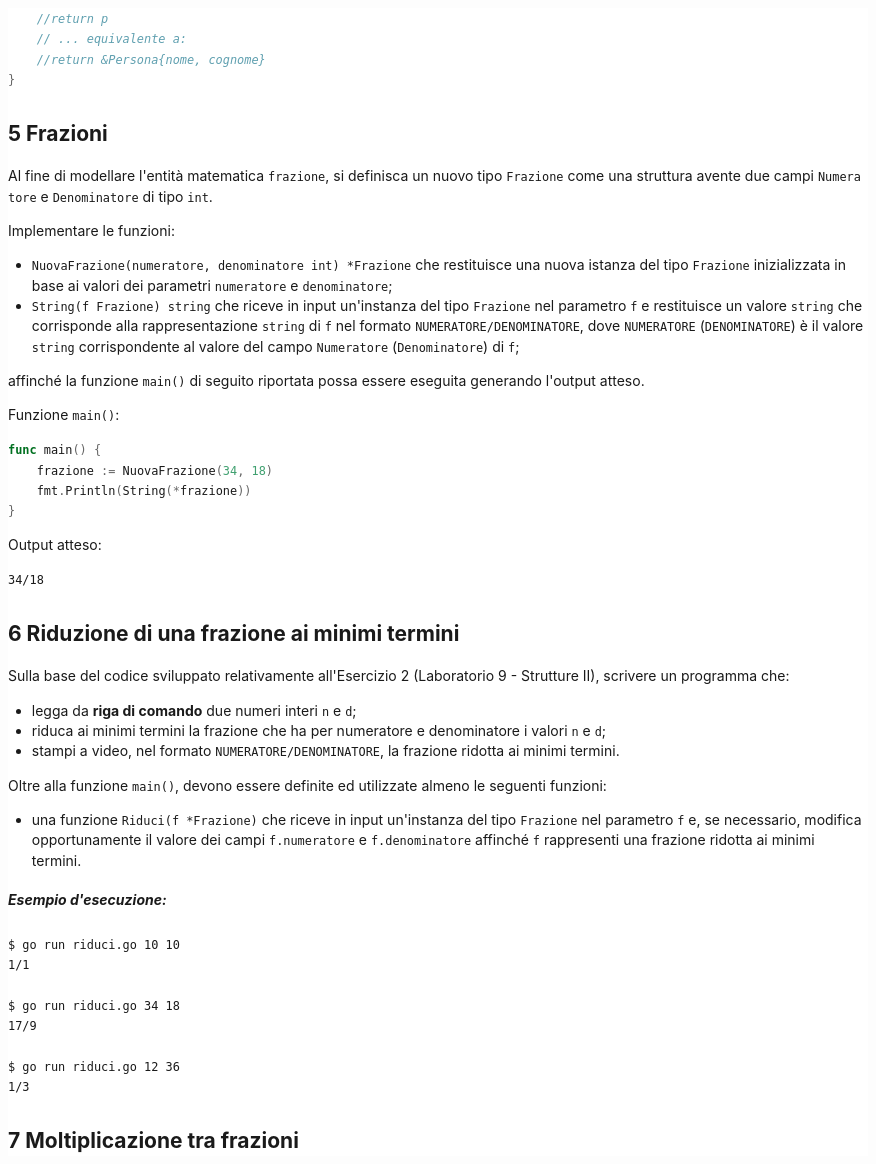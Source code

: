 ```go
	//return p
	// ... equivalente a:
	//return &Persona{nome, cognome}
}
```

## 5 Frazioni

Al fine di modellare l'entità matematica `frazione`, si definisca un nuovo tipo `Frazione` come una struttura avente due campi `Numeratore` e `Denominatore` di tipo `int`.

Implementare le funzioni:

* `NuovaFrazione(numeratore, denominatore int) *Frazione` che restituisce una nuova istanza del tipo `Frazione` inizializzata in base ai valori dei parametri `numeratore` e `denominatore`;
* `String(f Frazione) string` che riceve in input un'instanza del tipo `Frazione` nel parametro `f` e restituisce un valore `string` che corrisponde alla rappresentazione  `string` di `f` nel formato `NUMERATORE/DENOMINATORE`, dove `NUMERATORE` (`DENOMINATORE`) è il valore `string` corrispondente al valore del campo `Numeratore` (`Denominatore`) di `f`;

affinché la funzione `main()` di seguito riportata possa essere eseguita generando l'output atteso.

Funzione `main()`:
```go
func main() {
	frazione := NuovaFrazione(34, 18)
	fmt.Println(String(*frazione))
}
```  
Output atteso:
```text
34/18
```
## 6 Riduzione di una frazione ai minimi termini

Sulla base del codice sviluppato relativamente all'Esercizio 2 (Laboratorio 9 - Strutture II), scrivere un programma che:
* legga da **riga di comando**  due numeri interi `n` e `d`;
* riduca ai minimi termini la frazione che ha per numeratore e denominatore i valori `n` e `d`; 
* stampi a video, nel formato `NUMERATORE/DENOMINATORE`, la frazione ridotta ai minimi termini.

Oltre alla funzione `main()`, devono essere definite ed utilizzate almeno le seguenti funzioni:
* una funzione `Riduci(f *Frazione)` che riceve in input un'instanza del tipo `Frazione` nel parametro `f` e, se necessario, modifica opportunamente il valore dei campi `f.numeratore` e `f.denominatore` affinché `f` rappresenti una frazione ridotta ai minimi termini.

##### Esempio d'esecuzione:
```text
$ go run riduci.go 10 10
1/1

$ go run riduci.go 34 18
17/9

$ go run riduci.go 12 36
1/3
```
## 7 Moltiplicazione tra frazioni

